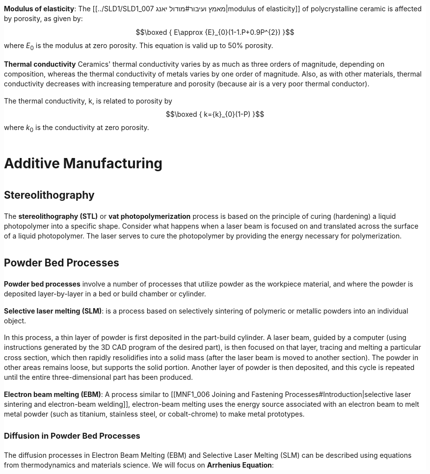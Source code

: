 **Modulus of elasticity**:
The [[../SLD1/SLD1_007 מאמץ ועיבור#מודול יאנג|modulus of elasticity]] of polycrystalline ceramic is affected by porosity, as given by:
$$\boxed {
E\approx {E}_{0}(1-1.P+0.9P^{2})
 }$$
 where ${E}_{0}$ is the modulus at zero porosity. This equation is valid up to 50% porosity.

**Thermal conductivity**
Ceramics' thermal conductivity varies by as much as three orders of magnitude, depending on composition, whereas the thermal conductivity of metals varies by one order of magnitude. Also, as with other materials, thermal conductivity decreases with increasing temperature and porosity (because air is a very poor thermal conductor).

The thermal conductivity, k, is related to porosity by
$$\boxed {
k={k}_{0}(1-P)
 }$$
 where ${k}_{0}$ is the conductivity at zero porosity.

<div class="page-break" style="page-break-before: always;"></div>

# Additive Manufacturing
## Stereolithography
The **stereolithography (STL)** or **vat photopolymerization** process is based on the principle of curing (hardening) a liquid photopolymer into a specific shape. Consider what happens when a laser beam is focused on and translated across the surface of a liquid photopolymer. The laser serves to cure the photopolymer by providing the energy necessary for polymerization.


## Powder Bed Processes
**Powder bed processes** involve a number of processes that utilize powder as the workpiece material, and where the powder is deposited layer-by-layer in a bed or build chamber or cylinder.

**Selective laser melting (SLM)**:
is a process based on selectively sintering of polymeric or metallic powders into an individual object.

In this process, a thin layer of powder is first deposited in the part-build cylinder. A laser beam, guided by a computer (using instructions generated by the 3D CAD program of the desired part), is then focused on that layer, tracing and melting a particular cross section, which then rapidly resolidifies into a solid mass (after the laser beam is moved to another section). The powder in other areas remains loose, but supports the solid portion. Another layer of powder is then deposited, and this cycle is repeated until the entire three-dimensional part has been produced.

**Electron beam melting (EBM)**:
A process similar to [[MNF1_006 Joining and Fastening Processes#Introduction|selective laser sintering and electron-beam welding]], electron-beam melting uses the energy source associated with an electron beam to melt metal powder (such as titanium, stainless steel, or cobalt-chrome) to make metal prototypes.

### Diffusion in Powder Bed Processes
The diffusion processes in Electron Beam Melting (EBM) and Selective Laser Melting (SLM) can be described using equations from thermodynamics and materials science. We will focus on **Arrhenius Equation**:
